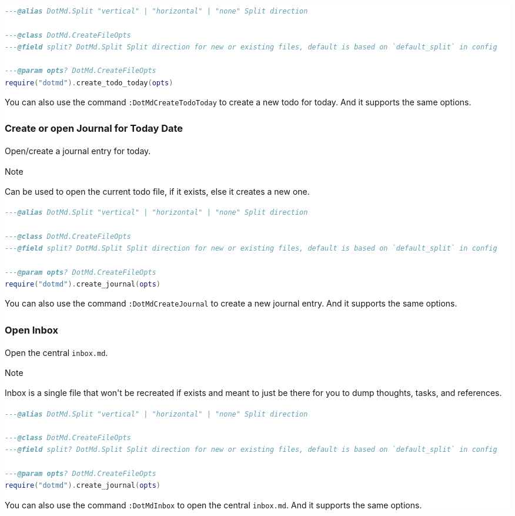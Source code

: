 ```lua
---@alias DotMd.Split "vertical" | "horizontal" | "none" Split direction

---@class DotMd.CreateFileOpts
---@field split? DotMd.Split Split direction for new or existing files, default is based on `default_split` in config

---@param opts? DotMd.CreateFileOpts
require("dotmd").create_todo_today(opts)
```

You can also use the command `:DotMdCreateTodoToday` to create a new todo for today. And it supports the same options.

### Create or open Journal for Today Date

Open/create a journal entry for today.

> [!note]
> Can be used to open the current todo file, if it exists, else it creates a new one.

```lua
---@alias DotMd.Split "vertical" | "horizontal" | "none" Split direction

---@class DotMd.CreateFileOpts
---@field split? DotMd.Split Split direction for new or existing files, default is based on `default_split` in config

---@param opts? DotMd.CreateFileOpts
require("dotmd").create_journal(opts)
```

You can also use the command `:DotMdCreateJournal` to create a new journal entry. And it supports the same options.

### Open Inbox

Open the central `inbox.md`.

> [!note]
> Inbox is a single file that won't be recreated if exists and meant to just be there for you to dump thoughts, tasks, and references.

```lua
---@alias DotMd.Split "vertical" | "horizontal" | "none" Split direction

---@class DotMd.CreateFileOpts
---@field split? DotMd.Split Split direction for new or existing files, default is based on `default_split` in config

---@param opts? DotMd.CreateFileOpts
require("dotmd").create_journal(opts)
```

You can also use the command `:DotMdInbox` to open the central `inbox.md`. And it supports the same options.
